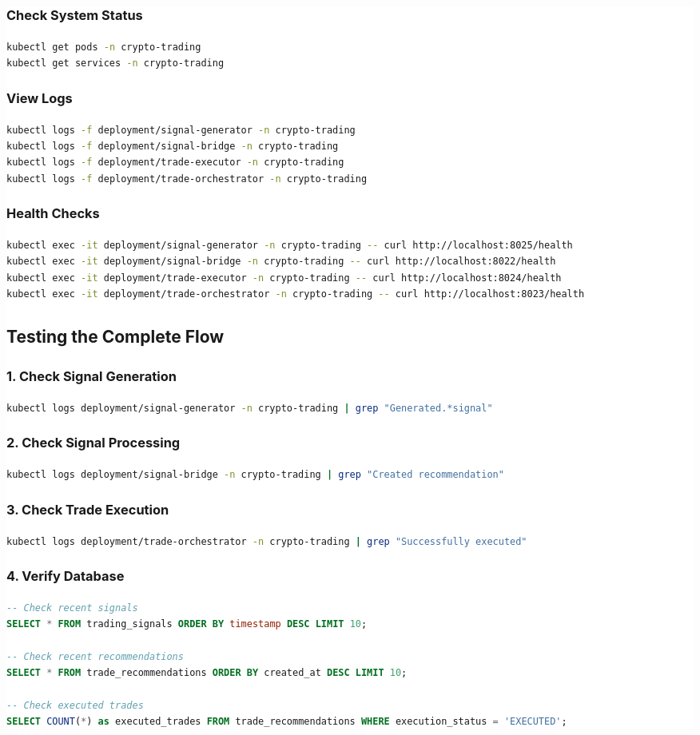 ### Check System Status
```bash
kubectl get pods -n crypto-trading
kubectl get services -n crypto-trading
```

### View Logs
```bash
kubectl logs -f deployment/signal-generator -n crypto-trading
kubectl logs -f deployment/signal-bridge -n crypto-trading
kubectl logs -f deployment/trade-executor -n crypto-trading
kubectl logs -f deployment/trade-orchestrator -n crypto-trading
```

### Health Checks
```bash
kubectl exec -it deployment/signal-generator -n crypto-trading -- curl http://localhost:8025/health
kubectl exec -it deployment/signal-bridge -n crypto-trading -- curl http://localhost:8022/health
kubectl exec -it deployment/trade-executor -n crypto-trading -- curl http://localhost:8024/health
kubectl exec -it deployment/trade-orchestrator -n crypto-trading -- curl http://localhost:8023/health
```

## Testing the Complete Flow

### 1. Check Signal Generation
```bash
kubectl logs deployment/signal-generator -n crypto-trading | grep "Generated.*signal"
```

### 2. Check Signal Processing
```bash
kubectl logs deployment/signal-bridge -n crypto-trading | grep "Created recommendation"
```

### 3. Check Trade Execution
```bash
kubectl logs deployment/trade-orchestrator -n crypto-trading | grep "Successfully executed"
```

### 4. Verify Database
```sql
-- Check recent signals
SELECT * FROM trading_signals ORDER BY timestamp DESC LIMIT 10;

-- Check recent recommendations
SELECT * FROM trade_recommendations ORDER BY created_at DESC LIMIT 10;

-- Check executed trades
SELECT COUNT(*) as executed_trades FROM trade_recommendations WHERE execution_status = 'EXECUTED';
```
